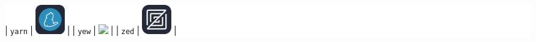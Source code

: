 |        `yarn`       |      <img src="./icons/Yarn-Dark.svg" width="48">       |
|        `yew`        |       <img src="./icons/Yew-Dark.svg" width="48">       |
|        `zed`        |       <img src="./icons/Zed-Dark.svg" width="48">       |